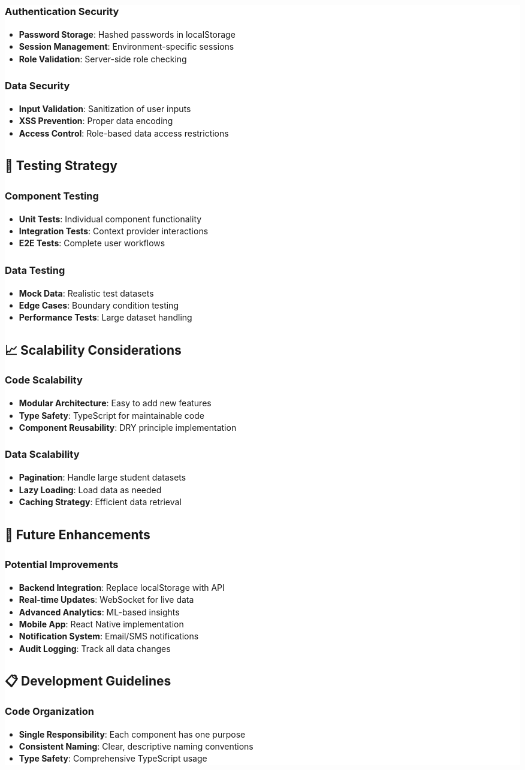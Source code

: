 ### **Authentication Security**
- **Password Storage**: Hashed passwords in localStorage
- **Session Management**: Environment-specific sessions
- **Role Validation**: Server-side role checking

### **Data Security**
- **Input Validation**: Sanitization of user inputs
- **XSS Prevention**: Proper data encoding
- **Access Control**: Role-based data access restrictions

## 🧪 Testing Strategy

### **Component Testing**
- **Unit Tests**: Individual component functionality
- **Integration Tests**: Context provider interactions
- **E2E Tests**: Complete user workflows

### **Data Testing**
- **Mock Data**: Realistic test datasets
- **Edge Cases**: Boundary condition testing
- **Performance Tests**: Large dataset handling

## 📈 Scalability Considerations

### **Code Scalability**
- **Modular Architecture**: Easy to add new features
- **Type Safety**: TypeScript for maintainable code
- **Component Reusability**: DRY principle implementation

### **Data Scalability**
- **Pagination**: Handle large student datasets
- **Lazy Loading**: Load data as needed
- **Caching Strategy**: Efficient data retrieval

## 🔮 Future Enhancements

### **Potential Improvements**
- **Backend Integration**: Replace localStorage with API
- **Real-time Updates**: WebSocket for live data
- **Advanced Analytics**: ML-based insights
- **Mobile App**: React Native implementation
- **Notification System**: Email/SMS notifications
- **Audit Logging**: Track all data changes

## 📋 Development Guidelines

### **Code Organization**
- **Single Responsibility**: Each component has one purpose
- **Consistent Naming**: Clear, descriptive naming conventions
- **Type Safety**: Comprehensive TypeScript usage
